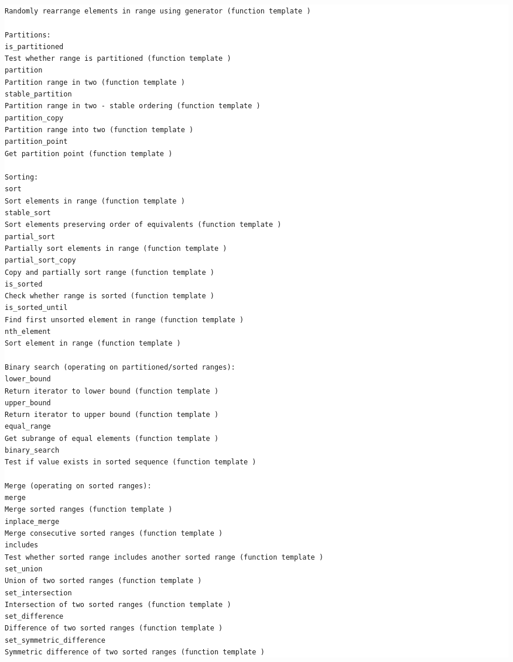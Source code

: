 	Randomly rearrange elements in range using generator (function template )
	
	Partitions:
	is_partitioned 
	Test whether range is partitioned (function template )
	partition
	Partition range in two (function template )
	stable_partition
	Partition range in two - stable ordering (function template )
	partition_copy 
	Partition range into two (function template )
	partition_point 
	Get partition point (function template )
	
	Sorting:
	sort
	Sort elements in range (function template )
	stable_sort
	Sort elements preserving order of equivalents (function template )
	partial_sort
	Partially sort elements in range (function template )
	partial_sort_copy
	Copy and partially sort range (function template )
	is_sorted 
	Check whether range is sorted (function template )
	is_sorted_until 
	Find first unsorted element in range (function template )
	nth_element
	Sort element in range (function template )
	
	Binary search (operating on partitioned/sorted ranges):
	lower_bound
	Return iterator to lower bound (function template )
	upper_bound
	Return iterator to upper bound (function template )
	equal_range
	Get subrange of equal elements (function template )
	binary_search
	Test if value exists in sorted sequence (function template )
	
	Merge (operating on sorted ranges):
	merge
	Merge sorted ranges (function template )
	inplace_merge
	Merge consecutive sorted ranges (function template )
	includes
	Test whether sorted range includes another sorted range (function template )
	set_union
	Union of two sorted ranges (function template )
	set_intersection
	Intersection of two sorted ranges (function template )
	set_difference
	Difference of two sorted ranges (function template )
	set_symmetric_difference
	Symmetric difference of two sorted ranges (function template )
	